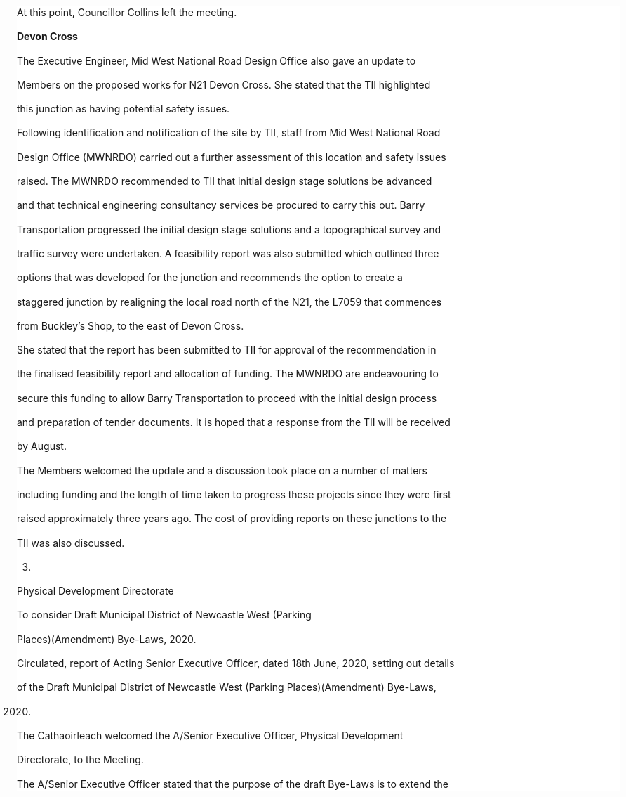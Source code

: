 At this point, Councillor Collins left the meeting.

**Devon Cross**

The Executive Engineer, Mid West National Road Design Office also gave an update to

Members on the proposed works for N21 Devon Cross. She stated that the TII highlighted

this junction as having potential safety issues.

Following identification and notification of the site by TII, staff from Mid West National Road

Design Office (MWNRDO) carried out a further assessment of this location and safety issues

raised. The MWNRDO recommended to TII that initial design stage solutions be advanced

and that technical engineering consultancy services be procured to carry this out. Barry

Transportation progressed the initial design stage solutions and a topographical survey and

traffic survey were undertaken. A feasibility report was also submitted which outlined three

options that was developed for the junction and recommends the option to create a

staggered junction by realigning the local road north of the N21, the L7059 that commences

from Buckley’s Shop, to the east of Devon Cross.

She stated that the report has been submitted to TII for approval of the recommendation in

the finalised feasibility report and allocation of funding. The MWNRDO are endeavouring to

secure this funding to allow Barry Transportation to proceed with the initial design process

and preparation of tender documents. It is hoped that a response from the TII will be received

by August.

The Members welcomed the update and a discussion took place on a number of matters

including funding and the length of time taken to progress these projects since they were first

raised approximately three years ago. The cost of providing reports on these junctions to the

TII was also discussed.

3.

Physical Development Directorate

To consider Draft Municipal District of Newcastle West (Parking

Places)(Amendment) Bye-Laws, 2020.

Circulated, report of Acting Senior Executive Officer, dated 18th June, 2020, setting out details

of the Draft Municipal District of Newcastle West (Parking Places)(Amendment) Bye-Laws,

2020.

The Cathaoirleach welcomed the A/Senior Executive Officer, Physical Development

Directorate, to the Meeting.

The A/Senior Executive Officer stated that the purpose of the draft Bye-Laws is to extend the
